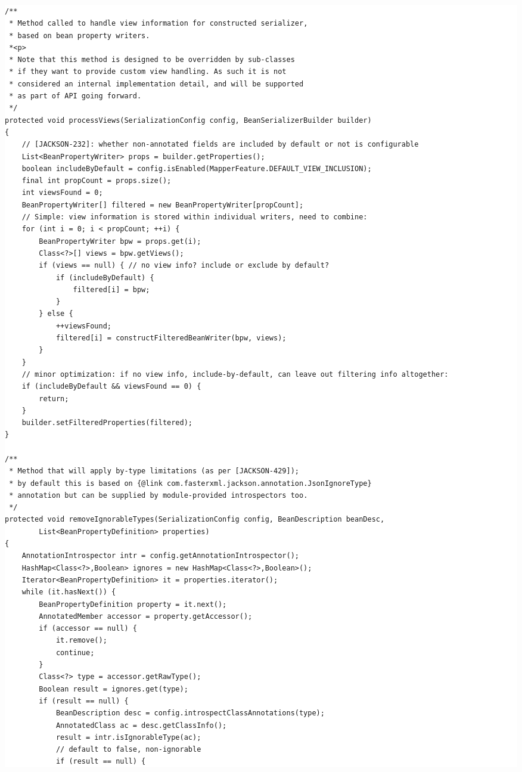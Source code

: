     /**
     * Method called to handle view information for constructed serializer,
     * based on bean property writers.
     *<p>
     * Note that this method is designed to be overridden by sub-classes
     * if they want to provide custom view handling. As such it is not
     * considered an internal implementation detail, and will be supported
     * as part of API going forward.
     */
    protected void processViews(SerializationConfig config, BeanSerializerBuilder builder)
    {
        // [JACKSON-232]: whether non-annotated fields are included by default or not is configurable
        List<BeanPropertyWriter> props = builder.getProperties();
        boolean includeByDefault = config.isEnabled(MapperFeature.DEFAULT_VIEW_INCLUSION);
        final int propCount = props.size();
        int viewsFound = 0;
        BeanPropertyWriter[] filtered = new BeanPropertyWriter[propCount];
        // Simple: view information is stored within individual writers, need to combine:
        for (int i = 0; i < propCount; ++i) {
            BeanPropertyWriter bpw = props.get(i);
            Class<?>[] views = bpw.getViews();
            if (views == null) { // no view info? include or exclude by default?
                if (includeByDefault) {
                    filtered[i] = bpw;
                }
            } else {
                ++viewsFound;
                filtered[i] = constructFilteredBeanWriter(bpw, views);
            }
        }
        // minor optimization: if no view info, include-by-default, can leave out filtering info altogether:
        if (includeByDefault && viewsFound == 0) {
            return;
        }
        builder.setFilteredProperties(filtered);
    }

    /**
     * Method that will apply by-type limitations (as per [JACKSON-429]);
     * by default this is based on {@link com.fasterxml.jackson.annotation.JsonIgnoreType}
     * annotation but can be supplied by module-provided introspectors too.
     */
    protected void removeIgnorableTypes(SerializationConfig config, BeanDescription beanDesc,
            List<BeanPropertyDefinition> properties)
    {
        AnnotationIntrospector intr = config.getAnnotationIntrospector();
        HashMap<Class<?>,Boolean> ignores = new HashMap<Class<?>,Boolean>();
        Iterator<BeanPropertyDefinition> it = properties.iterator();
        while (it.hasNext()) {
            BeanPropertyDefinition property = it.next();
            AnnotatedMember accessor = property.getAccessor();
            if (accessor == null) {
                it.remove();
                continue;
            }
            Class<?> type = accessor.getRawType();
            Boolean result = ignores.get(type);
            if (result == null) {
                BeanDescription desc = config.introspectClassAnnotations(type);
                AnnotatedClass ac = desc.getClassInfo();
                result = intr.isIgnorableType(ac);
                // default to false, non-ignorable
                if (result == null) {